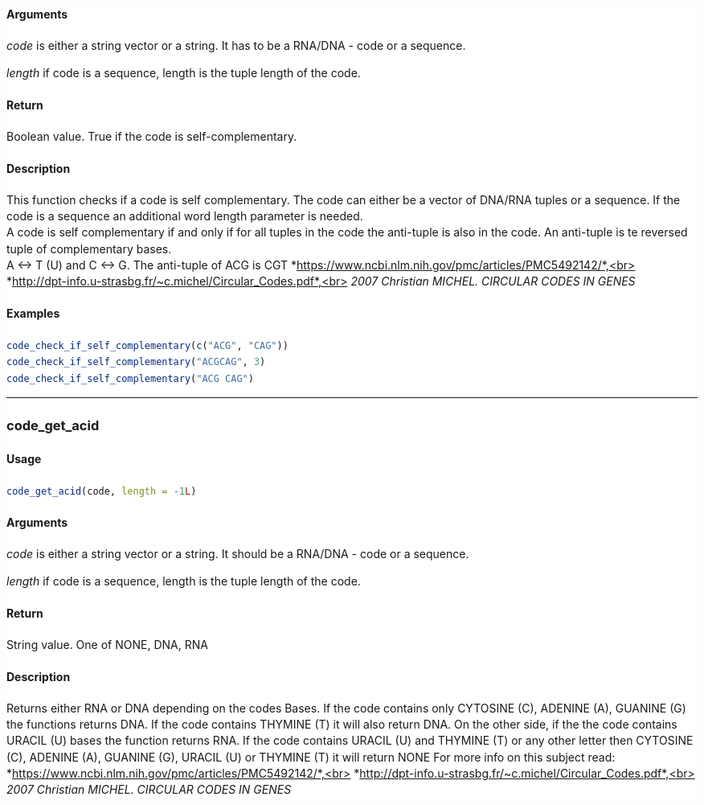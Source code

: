 #### Arguments
 
*code*	is either a string vector or a string. It has to be a RNA/DNA - code or a sequence.<br>

*length*	if code is a sequence, length is the tuple length of the code.<br>


#### Return
 
Boolean value. True if the code is self-complementary.


#### Description
 
This function checks if a code is self complementary.
The code can either be a vector of DNA/RNA tuples or a sequence. If the code
is a sequence an additional word length parameter is needed.<br>
A code is self complementary if and only if for all tuples in the code the anti-tuple is also in the code.
An anti-tuple is te reversed tuple of complementary bases.<br> A <-> T (U) and C <-> G. The anti-tuple of ACG is CGT
*https://www.ncbi.nlm.nih.gov/pmc/articles/PMC5492142/*,<br>
*http://dpt-info.u-strasbg.fr/~c.michel/Circular_Codes.pdf*,<br>
*2007 Christian MICHEL. CIRCULAR CODES IN GENES*


#### Examples
```R 
code_check_if_self_complementary(c("ACG", "CAG"))
code_check_if_self_complementary("ACGCAG", 3)
code_check_if_self_complementary("ACG CAG")

```
<hr>

### code_get_acid

#### Usage
```R 
code_get_acid(code, length = -1L)
```

#### Arguments
 
*code*	is either a string vector or a string. It should be a RNA/DNA - code or a sequence.<br>

*length*	if code is a sequence, length is the tuple length of the code.<br>


#### Return
 
String value. One of NONE, DNA, RNA


#### Description
 
Returns either RNA or DNA depending on the codes Bases. If the code contains only CYTOSINE (C), ADENINE (A), GUANINE (G)
the functions returns DNA. If the code contains THYMINE (T) it will also return DNA. On the other side, if the
the code contains URACIL (U) bases the function returns RNA. If the code contains URACIL (U) and THYMINE (T) or any other letter
then CYTOSINE (C), ADENINE (A), GUANINE (G), URACIL (U) or THYMINE (T) it will return NONE
For more info on this subject read:<br>
*https://www.ncbi.nlm.nih.gov/pmc/articles/PMC5492142/*,<br>
*http://dpt-info.u-strasbg.fr/~c.michel/Circular_Codes.pdf*,<br>
*2007 Christian MICHEL. CIRCULAR CODES IN GENES*
